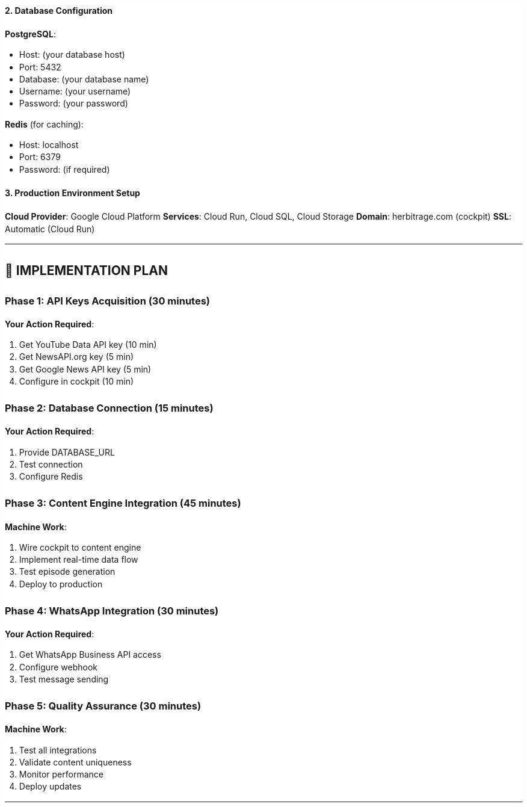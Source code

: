 #### 2. Database Configuration
**PostgreSQL**:
- Host: (your database host)
- Port: 5432
- Database: (your database name)
- Username: (your username)
- Password: (your password)

**Redis** (for caching):
- Host: localhost
- Port: 6379
- Password: (if required)

#### 3. Production Environment Setup
**Cloud Provider**: Google Cloud Platform
**Services**: Cloud Run, Cloud SQL, Cloud Storage
**Domain**: herbitrage.com (cockpit)
**SSL**: Automatic (Cloud Run)

---

## 🚀 IMPLEMENTATION PLAN

### Phase 1: API Keys Acquisition (30 minutes)
**Your Action Required**:
1. Get YouTube Data API key (10 min)
2. Get NewsAPI.org key (5 min)
3. Get Google News API key (5 min)
4. Configure in cockpit (10 min)

### Phase 2: Database Connection (15 minutes)
**Your Action Required**:
1. Provide DATABASE_URL
2. Test connection
3. Configure Redis

### Phase 3: Content Engine Integration (45 minutes)
**Machine Work**:
1. Wire cockpit to content engine
2. Implement real-time data flow
3. Test episode generation
4. Deploy to production

### Phase 4: WhatsApp Integration (30 minutes)
**Your Action Required**:
1. Get WhatsApp Business API access
2. Configure webhook
3. Test message sending

### Phase 5: Quality Assurance (30 minutes)
**Machine Work**:
1. Test all integrations
2. Validate content uniqueness
3. Monitor performance
4. Deploy updates

---